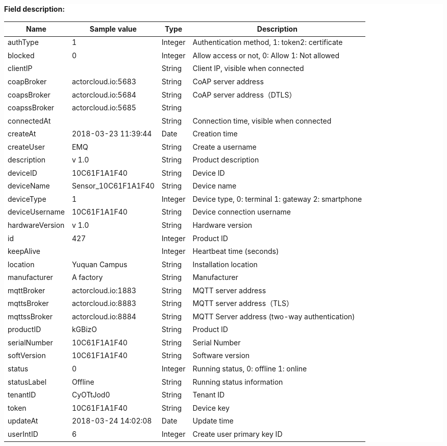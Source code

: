 **Field description:**

| Name          | Sample value      | Type | Description      |
| --------------- | ------------------- | ------- | ------------------- |
| authType        | 1                   | Integer | Authentication method, 1: token2: certificate |
| blocked         | 0                   | Integer | Allow access or not, 0: Allow 1: Not allowed |
| clientIP        |                     | String  | Client IP, visible when connected |
| coapBroker      | actorcloud.io:5683  | String  |  CoAP server address     |
| coapsBroker     | actorcloud.io:5684  | String  |  CoAP server address（DTLS）     |
| coapssBroker    | actorcloud.io:5685  | String  |                     |
| connectedAt     |                     | String  | Connection time, visible when connected |
| createAt        | 2018-03-23 11:39:44 | Date    | Creation time   |
| createUser      | EMQ                 | String  | Create a username |
| description     | v 1.0               | String  | Product description |
| deviceID        | 10C61F1A1F40        | String  | Device ID        |
| deviceName      | Sensor_10C61F1A1F40 | String  | Device name      |
| deviceType      | 1                   | Integer | Device type, 0: terminal 1: gateway 2: smartphone |
| deviceUsername  | 10C61F1A1F40        | String  | Device connection username |
| hardwareVersion | v 1.0               | String  | Hardware version |
| id              | 427                 | Integer | Product ID          |
| keepAlive       |                     | Integer | Heartbeat time (seconds) |
| location        | Yuquan Campus   | String  | Installation location |
| manufacturer    | A factory          | String  | Manufacturer    |
| mqttBroker      | actorcloud.io:1883  | String  | MQTT server address |
| mqttsBroker     | actorcloud.io:8883  | String  | MQTT server address（TLS） |
| mqttssBroker    | actorcloud.io:8884  | String  | MQTT Server address (two-way authentication) |
| productID       | kGBizO              | String  | Product ID     |
| serialNumber    | 10C61F1A1F40        | String  | Serial Number    |
| softVersion     | 10C61F1A1F40        | String  | Software version |
| status          | 0                   | Integer | Running status, 0: offline 1: online |
| statusLabel     | Offline            | String  | Running status information |
| tenantID        | CyOTtJod0           | String  | Tenant ID   |
| token           | 10C61F1A1F40        | String  | Device key      |
| updateAt        | 2018-03-24 14:02:08 | Date    | Update time     |
| userIntID       | 6                   | Integer | Create user primary key ID |
